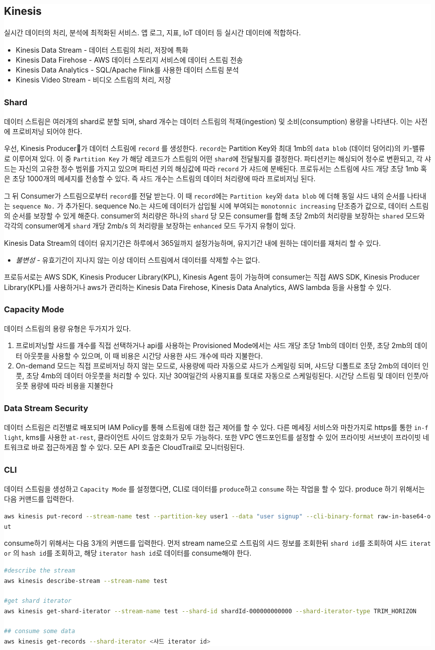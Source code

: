 ## Kinesis

실시간 데이터의 처리, 분석에 최적화된 서비스. 앱 로그, 지표, IoT 데이터 등 실시간 데이터에 적합하다.

- Kinesis Data Stream - 데이터 스트림의 처리, 저장에 특화
- Kinesis Data Firehose - AWS 데이터 스토리지 서비스에 데이터 스트림 전송
- Kinesis Data Analytics - SQL/Apache Flink를 사용한 데이터 스트림 분석
- Kinesis Video Stream - 비디오 스트림의 처리, 저장

### Shard

데이터 스트림은 여러개의 shard로 분할 되며, shard 개수는 데이터 스트림의 적재(ingestion) 및 소비(consumption) 용량을 나타낸다. 이는 사전에 프로비저닝 되어야 한다.

우선, Kinesis Producer가 데이터 스트림에 `record` 를 생성한다. `record`는 Partition Key와 최대 1mb의 `data blob` (데이터 덩어리)의 키-밸류로 이루어져 있다. 이 중 `Partition Key` 가 해당 레코드가 스트림의 어떤 `shard`에 전달될지를 결정한다. 파티션키는 해싱되어 정수로 변환되고, 각 샤드는 자신의 고유한 정수 범위를 가지고 있으며 파티션 키의 해싱값에 따라 `record` 가 샤드에 분배된다. 프로듀서는 스트림에 샤드 개당 초당 1mb 혹은 초당 1000개의 메세지를 전송할 수 있다. 즉 샤드 개수는 스트림의 데이터 처리량에 따라 프로비저닝 된다.

그 뒤 Consumer가 스트림으로부터 `record`를 전달 받는다. 이 때 `record`에는 `Partition key`와 `data blob` 에 더해 동일 샤드 내의 순서를 나타내는 `sequence No.` 가 추가된다. sequence No.는 샤드에 데이터가 삽입될 시에 부여되는 `monotonnic increasing` 단조증가 값으로, 데이터 스트림의 순서를 보장할 수 있게 해준다.  consumer의 처리량은  하나의 `shard` 당 모든 consumer를 합해 초당 2mb의 처리량을 보장하는 `shared` 모드와 각각의 consumer에게 `shard` 개당 2mb/s 의 처리량을 보장하는 `enhanced`  모드 두가지 유형이 있다.

Kinesis Data Stream의 데이터 유지기간은 하루에서 365일까지 설정가능하며, 유지기간 내에 원하는 데이터를 재처리 할 수 있다.
- *불변성* - 유효기간이 지나지 않는 이상 데이터 스트림에서 데이터를 삭제할 수는 없다.

프로듀서로는 AWS SDK, Kinesis Producer Library(KPL), Kinesis Agent 등이 가능하며 consumer는  직접 AWS SDK, Kinesis Producer Library(KPL)를 사용하거나 aws가 관리하는 Kinesis Data Firehose, Kinesis Data Analytics, AWS lambda 등을 사용할 수 있다.

### Capacity Mode

데이터 스트림의 용량 유형은 두가지가 있다.
1. 프로비저닝할 샤드를 개수를 직접 선택하거나 api를 사용하는 Provisioned Mode에서는 샤드 개당 초당 1mb의 데이터 인풋, 초당 2mb의 데이터 아웃풋을 사용할 수 있으며, 이 때 비용은 시간당 사용한 샤드 개수에 따라 지불한다.
2. On-demand 모드는 직접 프로비저닝 하지 않는 모드로, 사용량에 따라 자동으로 샤드가 스케일링 되며, 샤드당 디폴트로 초당 2mb의 데이터 인풋, 초당 4mb의 데이터 아웃풋을 처리할 수 있다. 지난 30여일간의 사용지표를 토대로 자동으로 스케일링된다. 시간당 스트림 및 데이터 인풋/아웃풋 용량에 따라 비용을 지불한다

### Data Stream Security

데이터 스트림은 리전별로 배포되며 IAM Policy를 통해 스트림에 대한 접근 제어를 할 수 있다. 다른 메세징 서비스와 마찬가지로 https를 통한 `in-flight`, kms를 사용한 `at-rest`, 클라이언트 사이드 암호화가 모두 가능하다. 또한 VPC 엔드포인트를 설정할 수 있어 프라이빗 서브넷이 프라이빗 네트워크로 바로 접근하게끔 할 수 있다. 모든 API 호출은 CloudTrail로 모니터링된다.

### CLI

데이터 스트림을 생성하고 `Capacity Mode` 를 설정했다면, CLI로 데이터를 `produce`하고 `consume` 하는 작업을 할 수 있다. produce 하기 위해서는 다음 커맨드를 입력한다.
```bash
aws kinesis put-record --stream-name test --partition-key user1 --data "user signup" --cli-binary-format raw-in-base64-out
```
consume하기 위해서는 다음 3개의 커맨드를 입력한다.
먼저 stream name으로 스트림의 샤드 정보를 조회한뒤 `shard id`를 조회하여 샤드 `iterator` 의 `hash id`를 조회하고, 해당 `iterator hash id`로 데이터를 consume해야 한다.
```bash
#describe the stream
aws kinesis describe-stream --stream-name test

#get shard iterator
aws kinesis get-shard-iterator --stream-name test --shard-id shardId-000000000000 --shard-iterator-type TRIM_HORIZON

## consume some data
aws kinesis get-records --shard-iterator <샤드 iterator id>
```